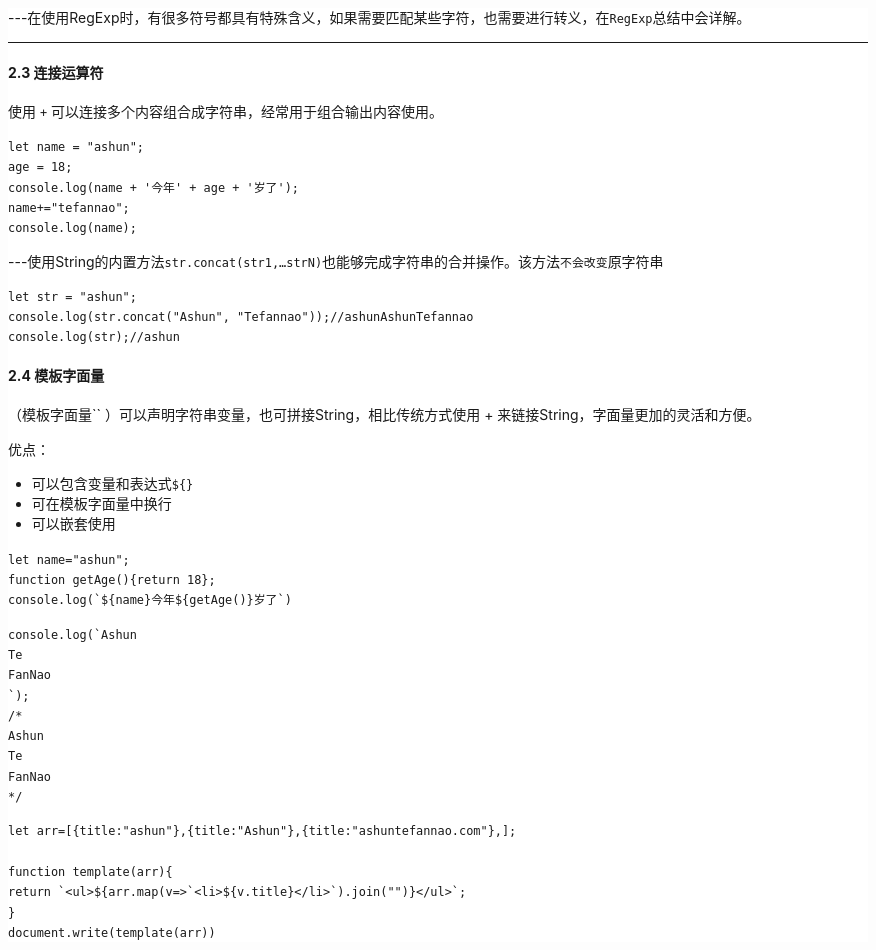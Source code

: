 ---在使用RegExp时，有很多符号都具有特殊含义，如果需要匹配某些字符，也需要进行转义，在`RegExp`总结中会详解。

---

#### 2.3 连接运算符

使用 `+` 可以连接多个内容组合成字符串，经常用于组合输出内容使用。

```text
let name = "ashun";
age = 18;
console.log(name + '今年' + age + '岁了');
name+="tefannao";
console.log(name);
```

---使用String的内置方法`str.concat(str1,…strN)`也能够完成字符串的合并操作。该方法`不会改变`原字符串

```
let str = "ashun";
console.log(str.concat("Ashun", "Tefannao"));//ashunAshunTefannao
console.log(str);//ashun
```



#### 2.4 模板字面量

（模板字面量`` ）可以声明字符串变量，也可拼接String，相比传统方式使用 + 来链接String，字面量更加的灵活和方便。

优点：

* 可以包含变量和表达式`${}`
* 可在模板字面量中换行
* 可以嵌套使用

```
let name="ashun";
function getAge(){return 18};
console.log(`${name}今年${getAge()}岁了`)
```

```
console.log(`Ashun
Te
FanNao
`);
/*
Ashun
Te
FanNao
*/
```

```
let arr=[{title:"ashun"},{title:"Ashun"},{title:"ashuntefannao.com"},];

function template(arr){
return `<ul>${arr.map(v=>`<li>${v.title}</li>`).join("")}</ul>`;
}
document.write(template(arr))
```


  [symbol]: "Ashuntefannao.com"